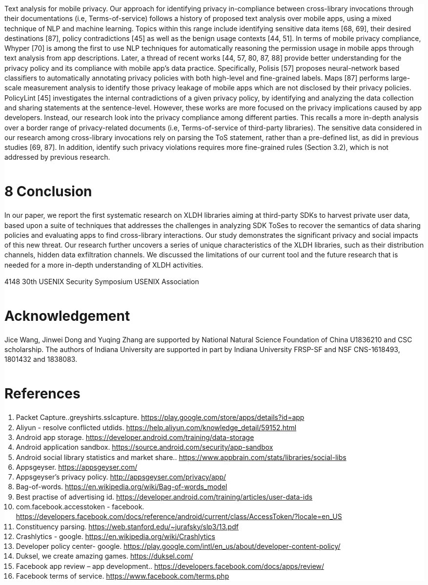 Text analysis for mobile privacy. Our approach for identifying privacy in-compliance between cross-library invocations through their documentations (i.e, Terms-of-service) follows a history of proposed text analysis over mobile apps, using a mixed technique of NLP and machine learning. Topics within this range include identifying sensitive data items [68, 69], their desired destinations [87], policy contradictions [45] as well as the benign usage contexts [44, 51]. In terms of mobile privacy compliance, Whyper [70] is among the first to use NLP techniques for automatically reasoning the permission usage in mobile apps through text analysis from app descriptions. Later, a thread of recent works [44, 57, 80, 87, 88] provide better understanding for the privacy policy and its compliance with mobile app’s data practice. Specifically, Polisis [57] proposes neural-network based classifiers to automatically annotating privacy policies with both high-level and fine-grained labels. Maps [87] performs large-scale measurement analysis to identify those privacy leakage of mobile apps which are not disclosed by their privacy policies. PolicyLint [45] investigates the internal contradictions of a given privacy policy, by identifying and analyzing the data collection and sharing statements at the sentence-level. However, these works are more focused on the privacy implications caused by app developers. Instead, our research look into the privacy compliance among different parties. This recalls a more in-depth analysis over a border range of privacy-related documents (i.e, Terms-of-service of third-party libraries). The sensitive data considered in our research among cross-library invocations rely on parsing the ToS statement, rather than a pre-defined list, as did in previous studies [69, 87]. In addition, identify such privacy violations requires more fine-grained rules (Section 3.2), which is not addressed by previous research.

# 8 Conclusion

In our paper, we report the first systematic research on XLDH libraries aiming at third-party SDKs to harvest private user data, based upon a suite of techniques that addresses the challenges in analyzing SDK ToSes to recover the semantics of data sharing policies and evaluating apps to find cross-library interactions. Our study demonstrates the significant privacy and social impacts of this new threat. Our research further uncovers a series of unique characteristics of the XLDH libraries, such as their distribution channels, hidden data exfiltration channels. We discussed the limitations of our current tool and the future research that is needed for a more in-depth understanding of XLDH activities.

4148 30th USENIX Security Symposium USENIX Association

# Acknowledgement

Jice Wang, Jinwei Dong and Yuqing Zhang are supported by National Natural Science Foundation of China U1836210 and CSC scholarship. The authors of Indiana University are supported in part by Indiana University FRSP-SF and NSF CNS-1618493, 1801432 and 1838083.

# References

1. Packet Capture..greyshirts.sslcapture. https://play.google.com/store/apps/details?id=app
2. Aliyun - resolve conflicted utdids. https://help.aliyun.com/knowledge_detail/59152.html
3. Android app storage. https://developer.android.com/training/data-storage
4. Android application sandbox. https://source.android.com/security/app-sandbox
5. Android social library statistics and market share.. https://www.appbrain.com/stats/libraries/social-libs
6. Appsgeyser. https://appsgeyser.com/
7. Appsgeyser’s privacy policy. http://appsgeyser.com/privacy/app/
8. Bag-of-words. https://en.wikipedia.org/wiki/Bag-of-words_model
9. Best practise of advertising id. https://developer.android.com/training/articles/user-data-ids
10. com.facebook.accesstoken - facebook. https://developers.facebook.com/docs/reference/android/current/class/AccessToken/?locale=en_US
11. Constituency parsing. https://web.stanford.edu/~jurafsky/slp3/13.pdf
12. Crashlytics - google. https://en.wikipedia.org/wiki/Crashlytics
13. Developer policy center- google. https://play.google.com/intl/en_us/about/developer-content-policy/
14. Duksel, we create amazing games. https://duksel.com/
15. Facebook app review – app development.. https://developers.facebook.com/docs/apps/review/
16. Facebook terms of service. https://www.facebook.com/terms.php